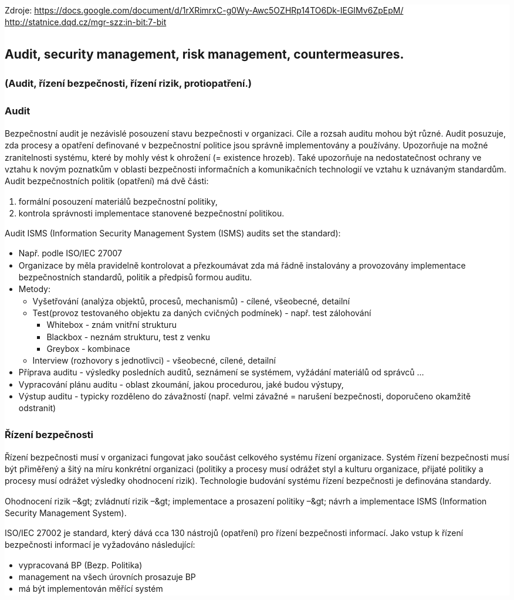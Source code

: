 Zdroje: https://docs.google.com/document/d/1rXRimrxC-g0Wy-Awc5OZHRp14TO6Dk-IEGIMv6ZpEpM/
http://statnice.dqd.cz/mgr-szz:in-bit:7-bit

## Audit, security management, risk management, countermeasures.
### (Audit, řízení bezpečnosti, řízení rizik, protiopatření.)

### Audit
Bezpečnostní audit je nezávislé posouzení stavu bezpečnosti v organizaci. Cíle a rozsah auditu mohou být různé. Audit posuzuje, zda procesy a opatření definované v bezpečnostní politice jsou správně implementovány a používány. Upozorňuje na možné zranitelnosti systému, které by mohly vést k ohrožení (= existence hrozeb). Také upozorňuje na nedostatečnost ochrany ve vztahu k novým poznatkům v oblasti bezpečnosti informačních a komunikačních technologií ve vztahu k uznávaným standardům.
Audit bezpečnostních politik (opatření) má dvě části:
1. formální posouzení materiálů bezpečnostní politiky,
2. kontrola správnosti implementace stanovené bezpečnostní politikou.

Audit ISMS (Information Security Management System (ISMS) audits set the standard):
* Např. podle ISO/IEC 27007
* Organizace by měla pravidelně kontrolovat a přezkoumávat zda má řádně instalovány a provozovány implementace bezpečnostních standardů, politik a předpisů formou auditu.
* Metody:
    * Vyšetřování (analýza objektů, procesů, mechanismů) - cílené, všeobecné, detailní
    * Test(provoz testovaného objektu za daných cvičných podmínek) - např. test zálohování
        * Whitebox - znám vnitřní strukturu
        * Blackbox - neznám strukturu, test z venku
        * Greybox - kombinace
    * Interview (rozhovory s jednotlivci) - všeobecné, cílené, detailní
* Příprava auditu - výsledky posledních auditů, seznámení se systémem, vyžádání materiálů od správců …
* Vypracování plánu auditu - oblast zkoumání, jakou procedurou, jaké budou výstupy,
* Výstup auditu - typicky rozděleno do závažností (např. velmi závažné = narušení bezpečnosti, doporučeno okamžitě odstranit)


### Řízení bezpečnosti
Řízení bezpečnosti musí v organizaci fungovat jako součást celkového systému řízení organizace. Systém řízení bezpečnosti musí být přiměřený a šitý na míru konkrétní organizaci (politiky a procesy musí odrážet styl a kulturu organizace, přijaté politiky a procesy musí odrážet výsledky ohodnocení rizik). Technologie budování systému řízení bezpečnosti je definována standardy.

Ohodnocení rizik –&amp;gt; zvládnutí rizik –&amp;gt; implementace a prosazení politiky –&amp;gt; návrh a implementace ISMS (Information Security Management System).

ISO/IEC 27002 je standard, který dává cca 130 nástrojů (opatření) pro řízení bezpečnosti informací. Jako vstup k řízení bezpečnosti informací je vyžadováno následující:
* vypracovaná BP (Bezp. Politika)
* management na všech úrovních prosazuje BP
* má být implementován měřící systém
